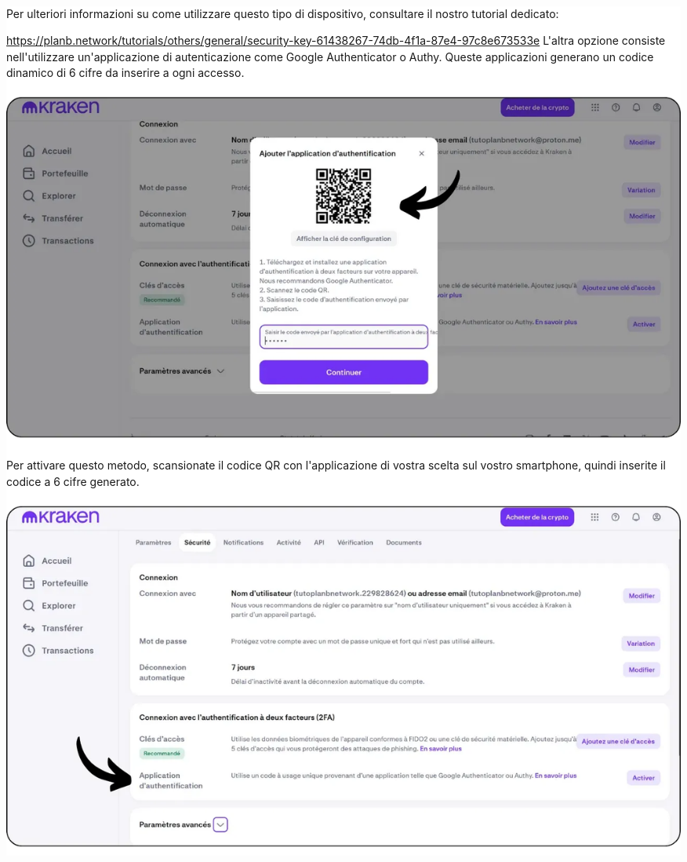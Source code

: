 Per ulteriori informazioni su come utilizzare questo tipo di dispositivo, consultare il nostro tutorial dedicato:

https://planb.network/tutorials/others/general/security-key-61438267-74db-4f1a-87e4-97c8e673533e
L'altra opzione consiste nell'utilizzare un'applicazione di autenticazione come Google Authenticator o Authy. Queste applicazioni generano un codice dinamico di 6 cifre da inserire a ogni accesso.

![KRAKEN](assets/fr/12.webp)

Per attivare questo metodo, scansionate il codice QR con l'applicazione di vostra scelta sul vostro smartphone, quindi inserite il codice a 6 cifre generato.

![KRAKEN](assets/fr/13.webp)
